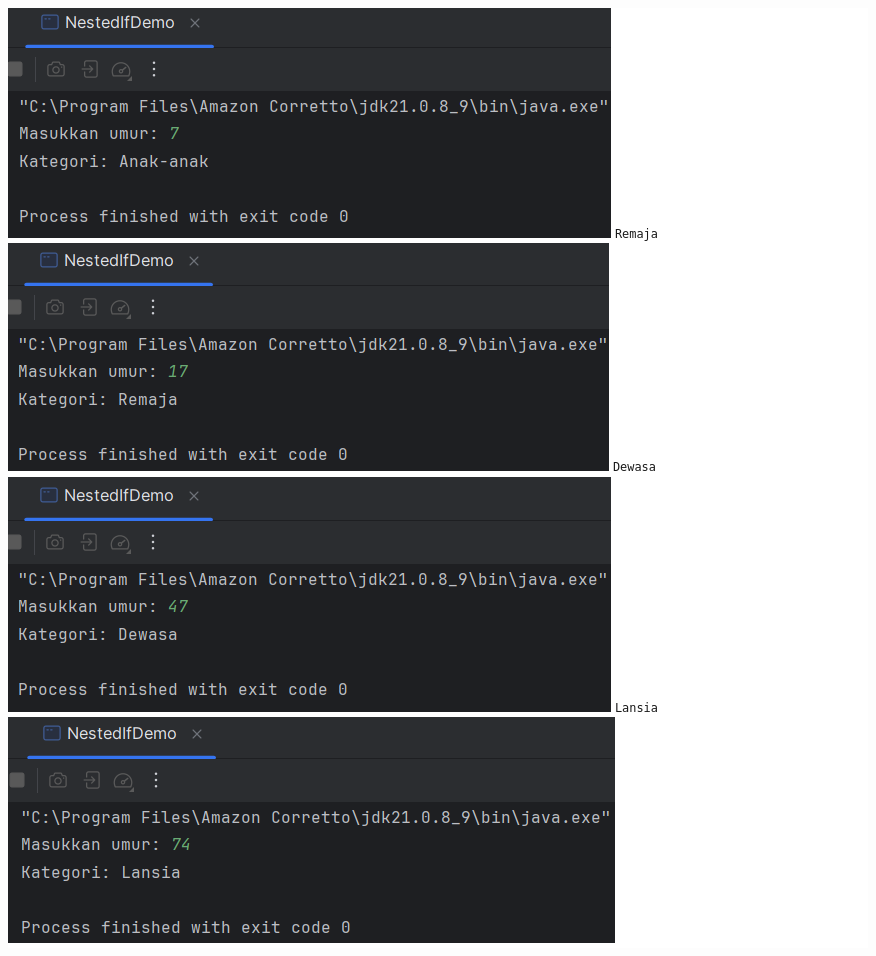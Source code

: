    ![variabledemo](gambar/AnakAnak.png)
    `Remaja`
   ![variabledemo](gambar/Remaja.png)
    `Dewasa`
   ![variabledemo](gambar/Dewasa.png)
    `Lansia`
   ![variabledemo](gambar/Lansia.png)
